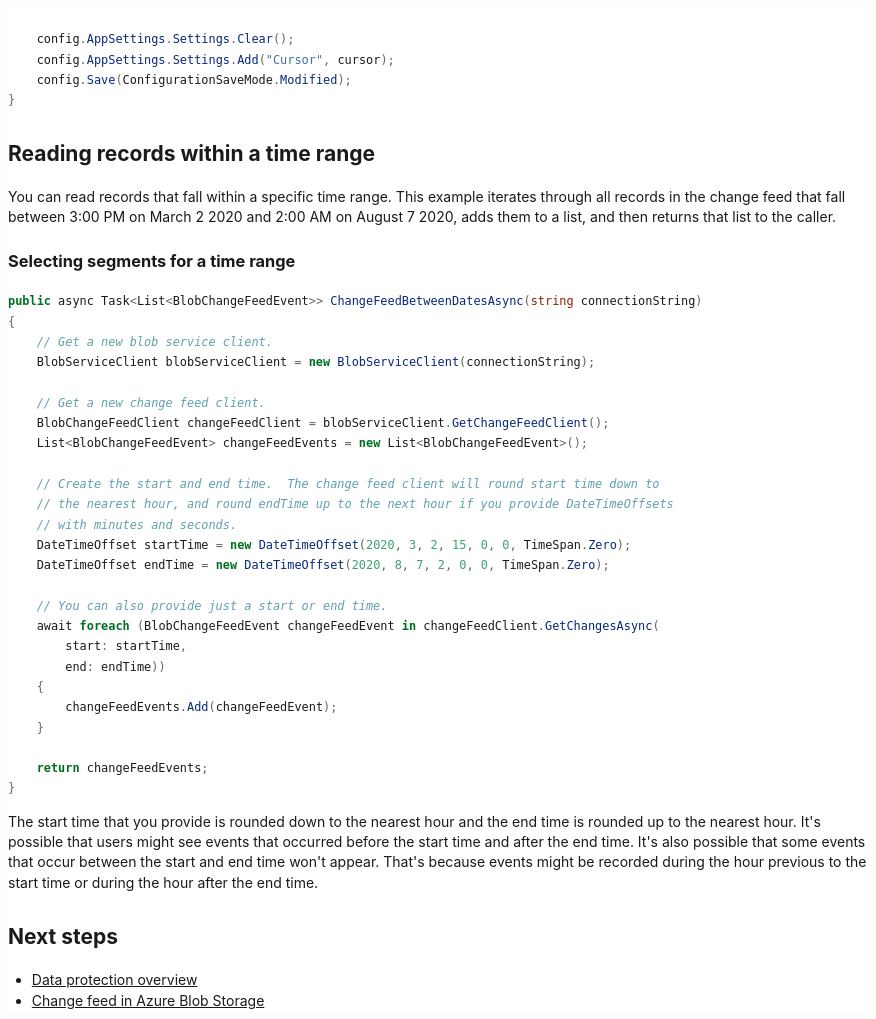 ```csharp

    config.AppSettings.Settings.Clear();
    config.AppSettings.Settings.Add("Cursor", cursor);
    config.Save(ConfigurationSaveMode.Modified);
}
```

## Reading records within a time range

You can read records that fall within a specific time range. This example iterates through all records in the change feed that fall between 3:00 PM on March 2 2020 and 2:00 AM on August 7 2020, adds them to a list, and then returns that list to the caller.

### Selecting segments for a time range

```csharp
public async Task<List<BlobChangeFeedEvent>> ChangeFeedBetweenDatesAsync(string connectionString)
{
    // Get a new blob service client.
    BlobServiceClient blobServiceClient = new BlobServiceClient(connectionString);

    // Get a new change feed client.
    BlobChangeFeedClient changeFeedClient = blobServiceClient.GetChangeFeedClient();
    List<BlobChangeFeedEvent> changeFeedEvents = new List<BlobChangeFeedEvent>();

    // Create the start and end time.  The change feed client will round start time down to
    // the nearest hour, and round endTime up to the next hour if you provide DateTimeOffsets
    // with minutes and seconds.
    DateTimeOffset startTime = new DateTimeOffset(2020, 3, 2, 15, 0, 0, TimeSpan.Zero);
    DateTimeOffset endTime = new DateTimeOffset(2020, 8, 7, 2, 0, 0, TimeSpan.Zero);

    // You can also provide just a start or end time.
    await foreach (BlobChangeFeedEvent changeFeedEvent in changeFeedClient.GetChangesAsync(
        start: startTime,
        end: endTime))
    {
        changeFeedEvents.Add(changeFeedEvent);
    }

    return changeFeedEvents;
}
```

The start time that you provide is rounded down to the nearest hour and the end time is rounded up to the nearest hour. It's possible that users might see events that occurred before the start time and after the end time. It's also possible that some events that occur between the start and end time won't appear. That's because events might be recorded during the hour previous to the start time or during the hour after the end time.

## Next steps

- [Data protection overview](data-protection-overview.md)
- [Change feed in Azure Blob Storage](storage-blob-change-feed.md)
